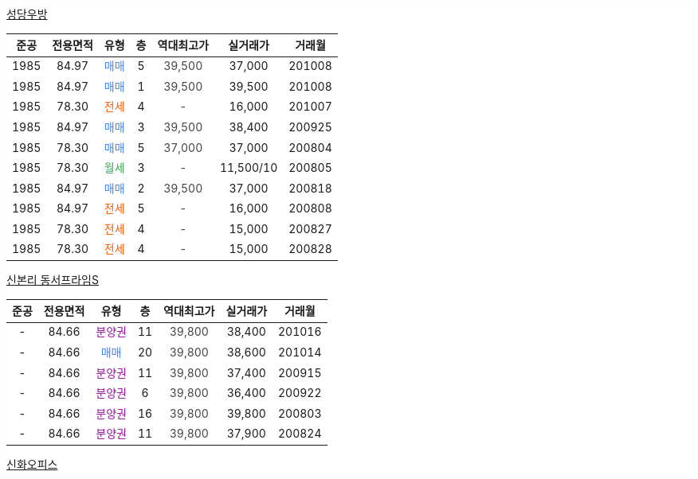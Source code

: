 <ins class="adsbygoogle"
     style="display:block"
     data-ad-client="ca-pub-2446590836940007"
     data-ad-slot="1659523306"
     data-ad-format="auto"
     data-full-width-responsive="true"></ins>
<script>
(adsbygoogle = window.adsbygoogle || []).push({});
</script>


[성당우방](https://search.naver.com/search.naver?query=%EB%8C%80%EA%B5%AC%EA%B4%91%EC%97%AD%EC%8B%9C+%EB%8B%AC%EC%84%9C%EA%B5%AC+%EB%B3%B8%EB%A6%AC%EB%8F%99+%EC%84%B1%EB%8B%B9%EC%9A%B0%EB%B0%A9)

|준공|전용면적|유형|층|역대최고가|실거래가|거래월|
|:---:|:---:|:---:|:---:|:---:|:---:|:---:|
|1985|84.97|<span style="color:#4285f3">매매</span>|5|<span style="color:#444444">39,500</span>|37,000|201008|
|1985|84.97|<span style="color:#4285f3">매매</span>|1|<span style="color:#444444">39,500</span>|39,500|201008|
|1985|78.30|<span style="color:#ff5a00">전세</span>|4|<span style="color:#444444">-</span>|16,000|201007|
|1985|84.97|<span style="color:#4285f3">매매</span>|3|<span style="color:#444444">39,500</span>|38,400|200925|
|1985|78.30|<span style="color:#4285f3">매매</span>|5|<span style="color:#444444">37,000</span>|37,000|200804|
|1985|78.30|<span style="color:#34a853">월세</span>|3|<span style="color:#444444">-</span>|11,500/10|200805|
|1985|84.97|<span style="color:#4285f3">매매</span>|2|<span style="color:#444444">39,500</span>|37,000|200818|
|1985|84.97|<span style="color:#ff5a00">전세</span>|5|<span style="color:#444444">-</span>|16,000|200808|
|1985|78.30|<span style="color:#ff5a00">전세</span>|4|<span style="color:#444444">-</span>|15,000|200827|
|1985|78.30|<span style="color:#ff5a00">전세</span>|4|<span style="color:#444444">-</span>|15,000|200828|

[신본리 동서프라임S](https://search.naver.com/search.naver?query=%EB%8C%80%EA%B5%AC%EA%B4%91%EC%97%AD%EC%8B%9C+%EB%8B%AC%EC%84%9C%EA%B5%AC+%EB%B3%B8%EB%A6%AC%EB%8F%99+%EC%8B%A0%EB%B3%B8%EB%A6%AC+%EB%8F%99%EC%84%9C%ED%94%84%EB%9D%BC%EC%9E%84S)

|준공|전용면적|유형|층|역대최고가|실거래가|거래월|
|:---:|:---:|:---:|:---:|:---:|:---:|:---:|
|-|84.66|<span style="color:#9C11A5">분양권</span>|11|<span style="color:#444444">39,800</span>|38,400|201016|
|-|84.66|<span style="color:#4285f3">매매</span>|20|<span style="color:#444444">39,800</span>|38,600|201014|
|-|84.66|<span style="color:#9C11A5">분양권</span>|11|<span style="color:#444444">39,800</span>|37,400|200915|
|-|84.66|<span style="color:#9C11A5">분양권</span>|6|<span style="color:#444444">39,800</span>|36,400|200922|
|-|84.66|<span style="color:#9C11A5">분양권</span>|16|<span style="color:#444444">39,800</span>|39,800|200803|
|-|84.66|<span style="color:#9C11A5">분양권</span>|11|<span style="color:#444444">39,800</span>|37,900|200824|

[신화오피스](https://search.naver.com/search.naver?query=%EB%8C%80%EA%B5%AC%EA%B4%91%EC%97%AD%EC%8B%9C+%EB%8B%AC%EC%84%9C%EA%B5%AC+%EB%B3%B8%EB%A6%AC%EB%8F%99+%EC%8B%A0%ED%99%94%EC%98%A4%ED%94%BC%EC%8A%A4)
